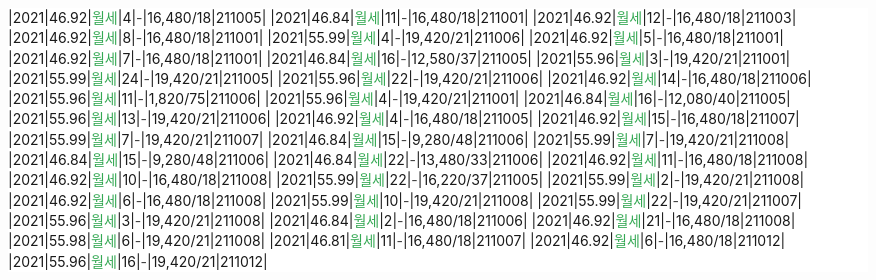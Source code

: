 |2021|46.92|<span style="color:#34a853">월세</span>|4|<span style="color:#444444">-</span>|16,480/18|211005|
|2021|46.84|<span style="color:#34a853">월세</span>|11|<span style="color:#444444">-</span>|16,480/18|211001|
|2021|46.92|<span style="color:#34a853">월세</span>|12|<span style="color:#444444">-</span>|16,480/18|211003|
|2021|46.92|<span style="color:#34a853">월세</span>|8|<span style="color:#444444">-</span>|16,480/18|211001|
|2021|55.99|<span style="color:#34a853">월세</span>|4|<span style="color:#444444">-</span>|19,420/21|211006|
|2021|46.92|<span style="color:#34a853">월세</span>|5|<span style="color:#444444">-</span>|16,480/18|211001|
|2021|46.92|<span style="color:#34a853">월세</span>|7|<span style="color:#444444">-</span>|16,480/18|211001|
|2021|46.84|<span style="color:#34a853">월세</span>|16|<span style="color:#444444">-</span>|12,580/37|211005|
|2021|55.96|<span style="color:#34a853">월세</span>|3|<span style="color:#444444">-</span>|19,420/21|211001|
|2021|55.99|<span style="color:#34a853">월세</span>|24|<span style="color:#444444">-</span>|19,420/21|211005|
|2021|55.96|<span style="color:#34a853">월세</span>|22|<span style="color:#444444">-</span>|19,420/21|211006|
|2021|46.92|<span style="color:#34a853">월세</span>|14|<span style="color:#444444">-</span>|16,480/18|211006|
|2021|55.96|<span style="color:#34a853">월세</span>|11|<span style="color:#444444">-</span>|1,820/75|211006|
|2021|55.96|<span style="color:#34a853">월세</span>|4|<span style="color:#444444">-</span>|19,420/21|211001|
|2021|46.84|<span style="color:#34a853">월세</span>|16|<span style="color:#444444">-</span>|12,080/40|211005|
|2021|55.96|<span style="color:#34a853">월세</span>|13|<span style="color:#444444">-</span>|19,420/21|211006|
|2021|46.92|<span style="color:#34a853">월세</span>|4|<span style="color:#444444">-</span>|16,480/18|211005|
|2021|46.92|<span style="color:#34a853">월세</span>|15|<span style="color:#444444">-</span>|16,480/18|211007|
|2021|55.99|<span style="color:#34a853">월세</span>|7|<span style="color:#444444">-</span>|19,420/21|211007|
|2021|46.84|<span style="color:#34a853">월세</span>|15|<span style="color:#444444">-</span>|9,280/48|211006|
|2021|55.99|<span style="color:#34a853">월세</span>|7|<span style="color:#444444">-</span>|19,420/21|211008|
|2021|46.84|<span style="color:#34a853">월세</span>|15|<span style="color:#444444">-</span>|9,280/48|211006|
|2021|46.84|<span style="color:#34a853">월세</span>|22|<span style="color:#444444">-</span>|13,480/33|211006|
|2021|46.92|<span style="color:#34a853">월세</span>|11|<span style="color:#444444">-</span>|16,480/18|211008|
|2021|46.92|<span style="color:#34a853">월세</span>|10|<span style="color:#444444">-</span>|16,480/18|211008|
|2021|55.99|<span style="color:#34a853">월세</span>|22|<span style="color:#444444">-</span>|16,220/37|211005|
|2021|55.99|<span style="color:#34a853">월세</span>|2|<span style="color:#444444">-</span>|19,420/21|211008|
|2021|46.92|<span style="color:#34a853">월세</span>|6|<span style="color:#444444">-</span>|16,480/18|211008|
|2021|55.99|<span style="color:#34a853">월세</span>|10|<span style="color:#444444">-</span>|19,420/21|211008|
|2021|55.99|<span style="color:#34a853">월세</span>|22|<span style="color:#444444">-</span>|19,420/21|211007|
|2021|55.96|<span style="color:#34a853">월세</span>|3|<span style="color:#444444">-</span>|19,420/21|211008|
|2021|46.84|<span style="color:#34a853">월세</span>|2|<span style="color:#444444">-</span>|16,480/18|211006|
|2021|46.92|<span style="color:#34a853">월세</span>|21|<span style="color:#444444">-</span>|16,480/18|211008|
|2021|55.98|<span style="color:#34a853">월세</span>|6|<span style="color:#444444">-</span>|19,420/21|211008|
|2021|46.81|<span style="color:#34a853">월세</span>|11|<span style="color:#444444">-</span>|16,480/18|211007|
|2021|46.92|<span style="color:#34a853">월세</span>|6|<span style="color:#444444">-</span>|16,480/18|211012|
|2021|55.96|<span style="color:#34a853">월세</span>|16|<span style="color:#444444">-</span>|19,420/21|211012|